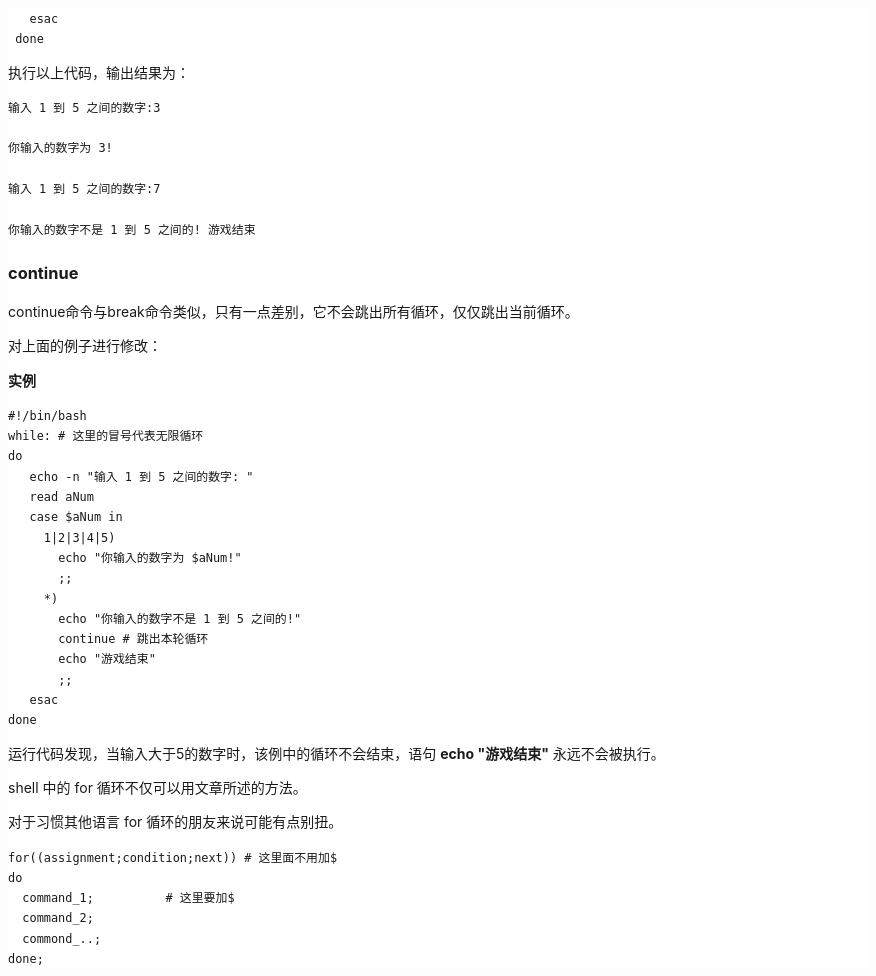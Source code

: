 ```
   esac
 done
```



执行以上代码，输出结果为：

```
输入 1 到 5 之间的数字:3

你输入的数字为 3!

输入 1 到 5 之间的数字:7

你输入的数字不是 1 到 5 之间的! 游戏结束
```

###  **continue**

continue命令与break命令类似，只有一点差别，它不会跳出所有循环，仅仅跳出当前循环。

对上面的例子进行修改：

**实例**

```
#!/bin/bash
while: # 这里的冒号代表无限循环
do
   echo -n "输入 1 到 5 之间的数字: "
   read aNum
   case $aNum in
     1|2|3|4|5) 
       echo "你输入的数字为 $aNum!"
       ;;
     *)
       echo "你输入的数字不是 1 到 5 之间的!"
       continue # 跳出本轮循环
       echo "游戏结束"
       ;;
   esac
done
```



运行代码发现，当输入大于5的数字时，该例中的循环不会结束，语句 **echo "****游戏结束****"** 永远不会被执行。

shell 中的 for 循环不仅可以用文章所述的方法。

对于习惯其他语言 for 循环的朋友来说可能有点别扭。

```
for((assignment;condition;next)) # 这里面不用加$
do
  command_1;          # 这里要加$
  command_2;
  commond_..;
done;
```

